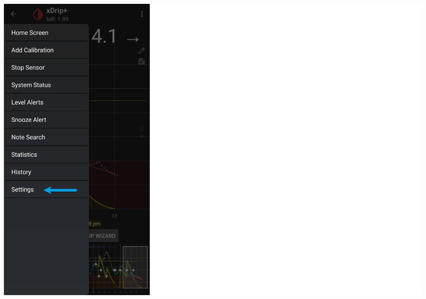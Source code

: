 <img width="300" height="auto" border="0" align="center"  src="../../img/xdrip/settings list.jpg" title="Hamburger Menu "/></a><br>
